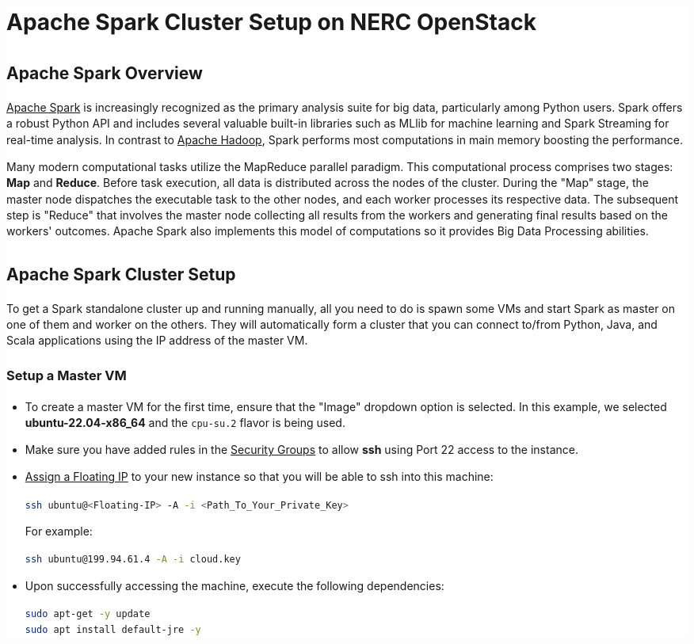 # Apache Spark Cluster Setup on NERC OpenStack

## Apache Spark Overview

[Apache Spark](http://spark.apache.org/) is increasingly recognized as the primary
analysis suite for big data, particularly among Python users. Spark offers a robust
Python API and includes several valuable built-in libraries such as MLlib for
machine learning and Spark Streaming for real-time analysis. In contrast to [Apache
Hadoop](https://hadoop.apache.org/), Spark performs most computations in main
memory boosting the performance.

Many modern computational tasks utilize the MapReduce parallel paradigm. This
computational process comprises two stages: **Map** and **Reduce**. Before task
execution, all data is distributed across the nodes of the cluster. During the
"Map" stage, the master node dispatches the executable task to the other nodes,
and each worker processes its respective data. The subsequent step is "Reduce" that
involves the master node collecting all results from the workers and generating
final results based on the workers' outcomes. Apache Spark also implements this
model of computations so it provides Big Data Processing abilities.

## Apache Spark Cluster Setup

To get a Spark standalone cluster up and running manually, all you need to do is
spawn some VMs and start Spark as master on one of them and worker on the others.
They will automatically form a cluster that you can connect to/from Python, Java,
and Scala applications using the IP address of the master VM.

### Setup a Master VM

- To create a master VM for the first time, ensure that the "Image" dropdown option
  is selected. In this example, we selected **ubuntu-22.04-x86_64** and the `cpu-su.2`
  flavor is being used.

- Make sure you have added rules in the
  [Security Groups](../../openstack/access-and-security/security-groups.md#allowing-ssh)
  to allow **ssh** using Port 22 access to the instance.

- [Assign a Floating IP](../../openstack/create-and-connect-to-the-VM/assign-a-floating-IP.md)
  to your new instance so that you will be able to ssh into this machine:

    ```sh
    ssh ubuntu@<Floating-IP> -A -i <Path_To_Your_Private_Key>
    ```

    For example:

    ```sh
    ssh ubuntu@199.94.61.4 -A -i cloud.key
    ```

- Upon successfully accessing the machine, execute the following dependencies:

    ```sh
    sudo apt-get -y update
    sudo apt install default-jre -y
    ```
